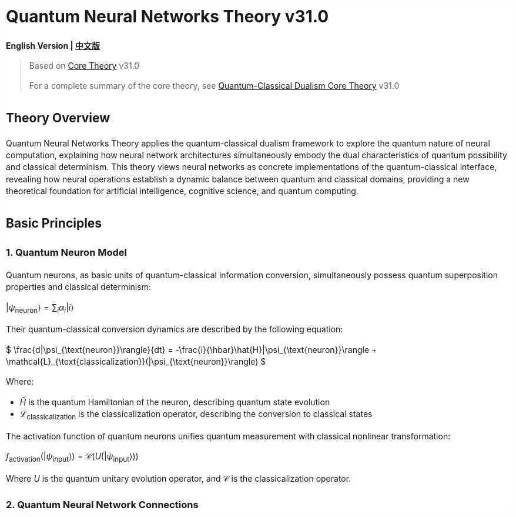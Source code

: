 # Quantum Neural Networks Theory v31.0

**English Version | [中文版](formal_theory_quantum_neural_networks.md)**

> Based on [Core Theory](../core_en.md) v31.0
>
> For a complete summary of the core theory, see [Quantum-Classical Dualism Core Theory](../formal_theory_core_en.md) v31.0

## Theory Overview

Quantum Neural Networks Theory applies the quantum-classical dualism framework to explore the quantum nature of neural computation, explaining how neural network architectures simultaneously embody the dual characteristics of quantum possibility and classical determinism. This theory views neural networks as concrete implementations of the quantum-classical interface, revealing how neural operations establish a dynamic balance between quantum and classical domains, providing a new theoretical foundation for artificial intelligence, cognitive science, and quantum computing.

## Basic Principles

### 1. Quantum Neuron Model

Quantum neurons, as basic units of quantum-classical information conversion, simultaneously possess quantum superposition properties and classical determinism:

$`
|\psi_{\text{neuron}}\rangle = \sum_i \alpha_i |i\rangle
`$

Their quantum-classical conversion dynamics are described by the following equation:

$`
\frac{d|\psi_{\text{neuron}}\rangle}{dt} = -\frac{i}{\hbar}\hat{H}|\psi_{\text{neuron}}\rangle + \mathcal{L}_{\text{classicalization}}(|\psi_{\text{neuron}}\rangle)
`$

Where:
- $`\hat{H}`$ is the quantum Hamiltonian of the neuron, describing quantum state evolution
- $`\mathcal{L}_{\text{classicalization}}`$ is the classicalization operator, describing the conversion to classical states

The activation function of quantum neurons unifies quantum measurement with classical nonlinear transformation:

$`
f_{\text{activation}}(|\psi_{\text{input}}\rangle) = \mathcal{C}(U(|\psi_{\text{input}}\rangle))
`$

Where $`U`$ is the quantum unitary evolution operator, and $`\mathcal{C}`$ is the classicalization operator.

### 2. Quantum Neural Network Connections
